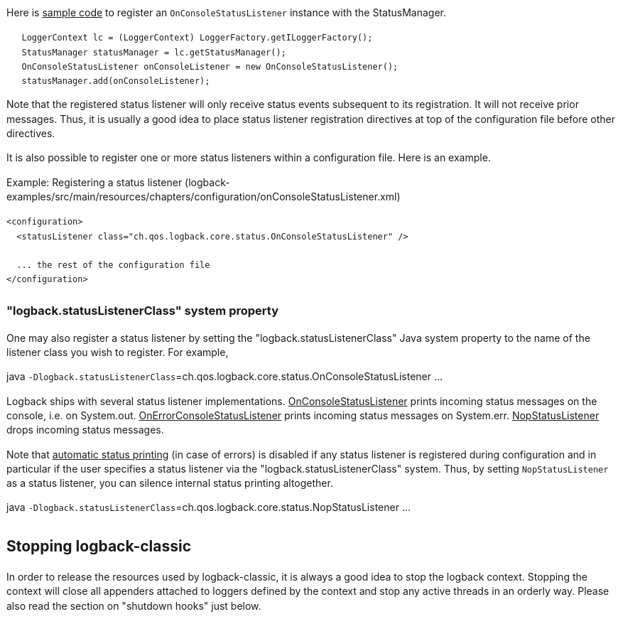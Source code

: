 Here is [sample code](http://logback.qos.ch/xref/chapters/configuration/AddStatusListenerApp.html) to register an `OnConsoleStatusListener` instance with the StatusManager.

```
   LoggerContext lc = (LoggerContext) LoggerFactory.getILoggerFactory();
   StatusManager statusManager = lc.getStatusManager();
   OnConsoleStatusListener onConsoleListener = new OnConsoleStatusListener();
   statusManager.add(onConsoleListener);
```

Note that the registered status listener will only receive status events subsequent to its registration. It will not receive prior messages. Thus, it is usually a good idea to place status listener registration directives at top of the configuration file before other directives.

It is also possible to register one or more status listeners within a configuration file. Here is an example.

Example: Registering a status listener (logback-examples/src/main/resources/chapters/configuration/onConsoleStatusListener.xml)

```
<configuration>
  <statusListener class="ch.qos.logback.core.status.OnConsoleStatusListener" />  

  ... the rest of the configuration file  
</configuration>
```

### "logback.statusListenerClass" system property

One may also register a status listener by setting the "logback.statusListenerClass" Java system property to the name of the listener class you wish to register. For example,

java `-Dlogback.statusListenerClass`=ch.qos.logback.core.status.OnConsoleStatusListener ...

Logback ships with several status listener implementations. [OnConsoleStatusListener](http://logback.qos.ch/xref/ch/qos/logback/core/status/OnConsoleStatusListener.html) prints incoming status messages on the console, i.e. on System.out. [OnErrorConsoleStatusListener](http://logback.qos.ch/xref/ch/qos/logback/core/status/OnErrorConsoleStatusListener.html) prints incoming status messages on System.err. [NopStatusListener](http://logback.qos.ch/xref/ch/qos/logback/core/status/NopStatusListener.html) drops incoming status messages.

Note that [automatic status printing](http://logback.qos.ch/manual/configuration.html#automaticStatusPrinting) (in case of errors) is disabled if any status listener is registered during configuration and in particular if the user specifies a status listener via the "logback.statusListenerClass" system. Thus, by setting `NopStatusListener` as a status listener, you can silence internal status printing altogether.

java `-Dlogback.statusListenerClass`=ch.qos.logback.core.status.NopStatusListener ...

## Stopping logback-classic

In order to release the resources used by logback-classic, it is always a good idea to stop the logback context. Stopping the context will close all appenders attached to loggers defined by the context and stop any active threads in an orderly way. Please also read the section on "shutdown hooks" just below.
